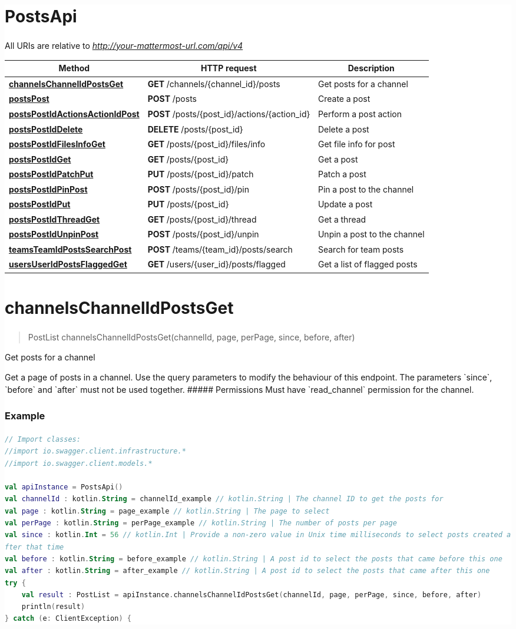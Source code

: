 # PostsApi

All URIs are relative to *http://your-mattermost-url.com/api/v4*

Method | HTTP request | Description
------------- | ------------- | -------------
[**channelsChannelIdPostsGet**](PostsApi.md#channelsChannelIdPostsGet) | **GET** /channels/{channel_id}/posts | Get posts for a channel
[**postsPost**](PostsApi.md#postsPost) | **POST** /posts | Create a post
[**postsPostIdActionsActionIdPost**](PostsApi.md#postsPostIdActionsActionIdPost) | **POST** /posts/{post_id}/actions/{action_id} | Perform a post action
[**postsPostIdDelete**](PostsApi.md#postsPostIdDelete) | **DELETE** /posts/{post_id} | Delete a post
[**postsPostIdFilesInfoGet**](PostsApi.md#postsPostIdFilesInfoGet) | **GET** /posts/{post_id}/files/info | Get file info for post
[**postsPostIdGet**](PostsApi.md#postsPostIdGet) | **GET** /posts/{post_id} | Get a post
[**postsPostIdPatchPut**](PostsApi.md#postsPostIdPatchPut) | **PUT** /posts/{post_id}/patch | Patch a post
[**postsPostIdPinPost**](PostsApi.md#postsPostIdPinPost) | **POST** /posts/{post_id}/pin | Pin a post to the channel
[**postsPostIdPut**](PostsApi.md#postsPostIdPut) | **PUT** /posts/{post_id} | Update a post
[**postsPostIdThreadGet**](PostsApi.md#postsPostIdThreadGet) | **GET** /posts/{post_id}/thread | Get a thread
[**postsPostIdUnpinPost**](PostsApi.md#postsPostIdUnpinPost) | **POST** /posts/{post_id}/unpin | Unpin a post to the channel
[**teamsTeamIdPostsSearchPost**](PostsApi.md#teamsTeamIdPostsSearchPost) | **POST** /teams/{team_id}/posts/search | Search for team posts
[**usersUserIdPostsFlaggedGet**](PostsApi.md#usersUserIdPostsFlaggedGet) | **GET** /users/{user_id}/posts/flagged | Get a list of flagged posts


<a name="channelsChannelIdPostsGet"></a>
# **channelsChannelIdPostsGet**
> PostList channelsChannelIdPostsGet(channelId, page, perPage, since, before, after)

Get posts for a channel

Get a page of posts in a channel. Use the query parameters to modify the behaviour of this endpoint. The parameters &#x60;since&#x60;, &#x60;before&#x60; and &#x60;after&#x60; must not be used together. ##### Permissions Must have &#x60;read_channel&#x60; permission for the channel. 

### Example
```kotlin
// Import classes:
//import io.swagger.client.infrastructure.*
//import io.swagger.client.models.*

val apiInstance = PostsApi()
val channelId : kotlin.String = channelId_example // kotlin.String | The channel ID to get the posts for
val page : kotlin.String = page_example // kotlin.String | The page to select
val perPage : kotlin.String = perPage_example // kotlin.String | The number of posts per page
val since : kotlin.Int = 56 // kotlin.Int | Provide a non-zero value in Unix time milliseconds to select posts created after that time
val before : kotlin.String = before_example // kotlin.String | A post id to select the posts that came before this one
val after : kotlin.String = after_example // kotlin.String | A post id to select the posts that came after this one
try {
    val result : PostList = apiInstance.channelsChannelIdPostsGet(channelId, page, perPage, since, before, after)
    println(result)
} catch (e: ClientException) {
```